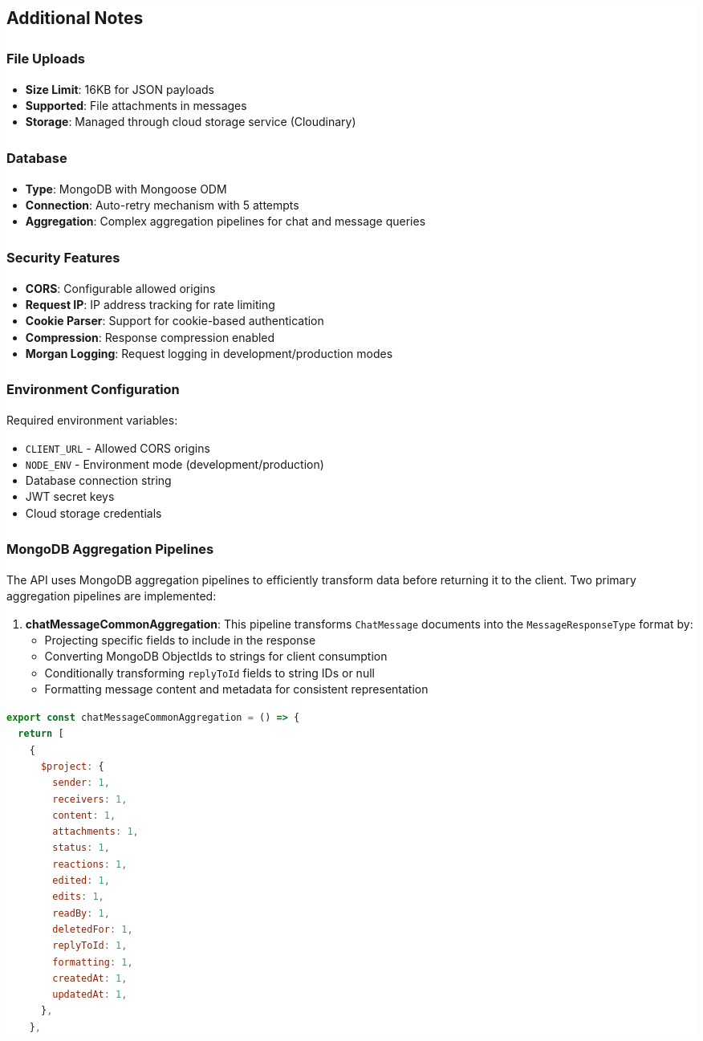 ## Additional Notes

### File Uploads

- **Size Limit**: 16KB for JSON payloads
- **Supported**: File attachments in messages
- **Storage**: Managed through cloud storage service (Cloudinary)

### Database

- **Type**: MongoDB with Mongoose ODM
- **Connection**: Auto-retry mechanism with 5 attempts
- **Aggregation**: Complex aggregation pipelines for chat and message queries

### Security Features

- **CORS**: Configurable allowed origins
- **Request IP**: IP address tracking for rate limiting
- **Cookie Parser**: Support for cookie-based authentication
- **Compression**: Response compression enabled
- **Morgan Logging**: Request logging in development/production modes

### Environment Configuration

Required environment variables:

- `CLIENT_URL` - Allowed CORS origins
- `NODE_ENV` - Environment mode (development/production)
- Database connection string
- JWT secret keys
- Cloud storage credentials

### MongoDB Aggregation Pipelines

The API uses MongoDB aggregation pipelines to efficiently transform data before returning it to the client. Two primary aggregation pipelines are implemented:

1. **chatMessageCommonAggregation**: This pipeline transforms `ChatMessage` documents into the `MessageResponseType` format by:
   - Projecting specific fields to include in the response
   - Converting MongoDB ObjectIds to strings for client consumption
   - Conditionally transforming `replyToId` fields to string IDs or null
   - Formatting message content and metadata for consistent representation

```javascript
export const chatMessageCommonAggregation = () => {
  return [
    {
      $project: {
        sender: 1,
        receivers: 1,
        content: 1,
        attachments: 1,
        status: 1,
        reactions: 1,
        edited: 1,
        edits: 1,
        readBy: 1,
        deletedFor: 1,
        replyToId: 1,
        formatting: 1,
        createdAt: 1,
        updatedAt: 1,
      },
    },
```